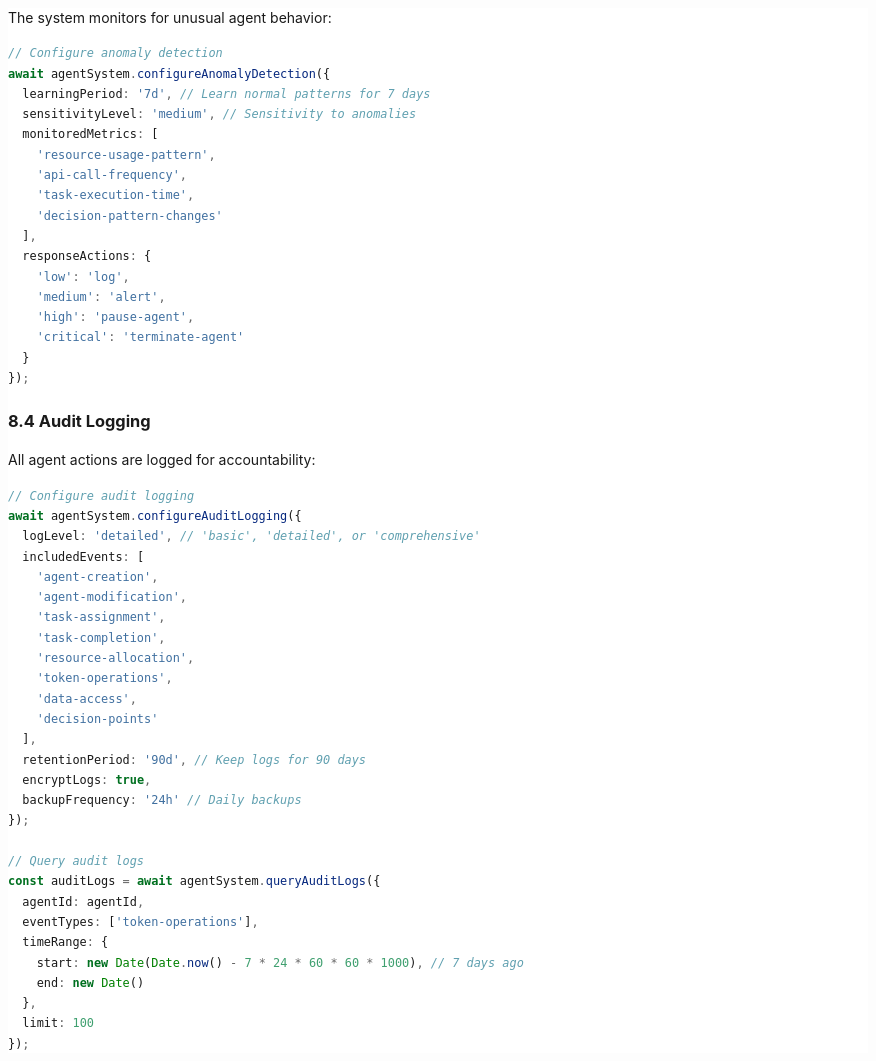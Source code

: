 The system monitors for unusual agent behavior:

```typescript
// Configure anomaly detection
await agentSystem.configureAnomalyDetection({
  learningPeriod: '7d', // Learn normal patterns for 7 days
  sensitivityLevel: 'medium', // Sensitivity to anomalies
  monitoredMetrics: [
    'resource-usage-pattern',
    'api-call-frequency',
    'task-execution-time',
    'decision-pattern-changes'
  ],
  responseActions: {
    'low': 'log',
    'medium': 'alert',
    'high': 'pause-agent',
    'critical': 'terminate-agent'
  }
});
```

### 8.4 Audit Logging

All agent actions are logged for accountability:

```typescript
// Configure audit logging
await agentSystem.configureAuditLogging({
  logLevel: 'detailed', // 'basic', 'detailed', or 'comprehensive'
  includedEvents: [
    'agent-creation',
    'agent-modification',
    'task-assignment',
    'task-completion',
    'resource-allocation',
    'token-operations',
    'data-access',
    'decision-points'
  ],
  retentionPeriod: '90d', // Keep logs for 90 days
  encryptLogs: true,
  backupFrequency: '24h' // Daily backups
});

// Query audit logs
const auditLogs = await agentSystem.queryAuditLogs({
  agentId: agentId,
  eventTypes: ['token-operations'],
  timeRange: {
    start: new Date(Date.now() - 7 * 24 * 60 * 60 * 1000), // 7 days ago
    end: new Date()
  },
  limit: 100
});
```
